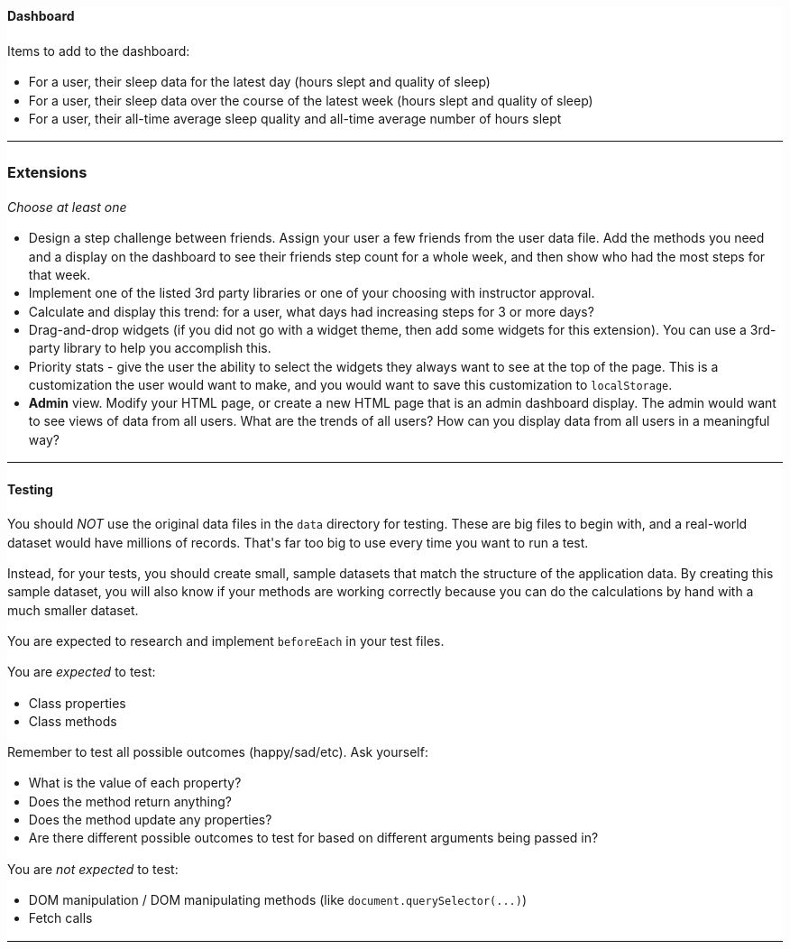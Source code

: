 #### Dashboard
Items to add to the dashboard:

* For a user, their sleep data for the latest day (hours slept and quality of sleep)
* For a user, their sleep data over the course of the latest week (hours slept and quality of sleep)
* For a user, their all-time average sleep quality and all-time average number of hours slept

---
### Extensions
_Choose at least one_
* Design a step challenge between friends. Assign your user a few friends from the user data file. Add the methods you need and a display on the dashboard to see their friends step count for a whole week, and then show who had the most steps for that week.
* Implement one of the listed 3rd party libraries or one of your choosing with instructor approval.
* Calculate and display this trend: for a user, what days had increasing steps for 3 or more days?
* Drag-and-drop widgets (if you did not go with a widget theme, then add some widgets for this extension). You can use a 3rd-party library to help you accomplish this.
* Priority stats - give the user the ability to select the widgets they always want to see at the top of the page. This is a customization the user would want to make, and you would want to save this customization to `localStorage`.
* **Admin** view. Modify your HTML page, or create a new HTML page that is an admin dashboard display. The admin would want to see views of data from all users. What are the trends of all users? How can you display data from all users in a meaningful way?

---

#### Testing

You should *NOT* use the original data files in the `data` directory for testing. These are big files to begin with, and a real-world dataset would have millions of records. That's far too big to use every time you want to run a test.

Instead, for your tests, you should create small, sample datasets that match the structure of the application data. By creating this sample dataset, you will also know if your methods are working correctly because you can do the calculations by hand with a much smaller dataset.

You are expected to research and implement `beforeEach` in your test files.

You are *expected* to test:
* Class properties
* Class methods

Remember to test all possible outcomes (happy/sad/etc).  Ask yourself:  
  - What is the value of each property?  
  - Does the method return anything?  
  - Does the method update any properties?
  - Are there different possible outcomes to test for based on different arguments being passed in?

You are *not expected* to test:

* DOM manipulation / DOM manipulating methods (like `document.querySelector(...)`)
* Fetch calls


---